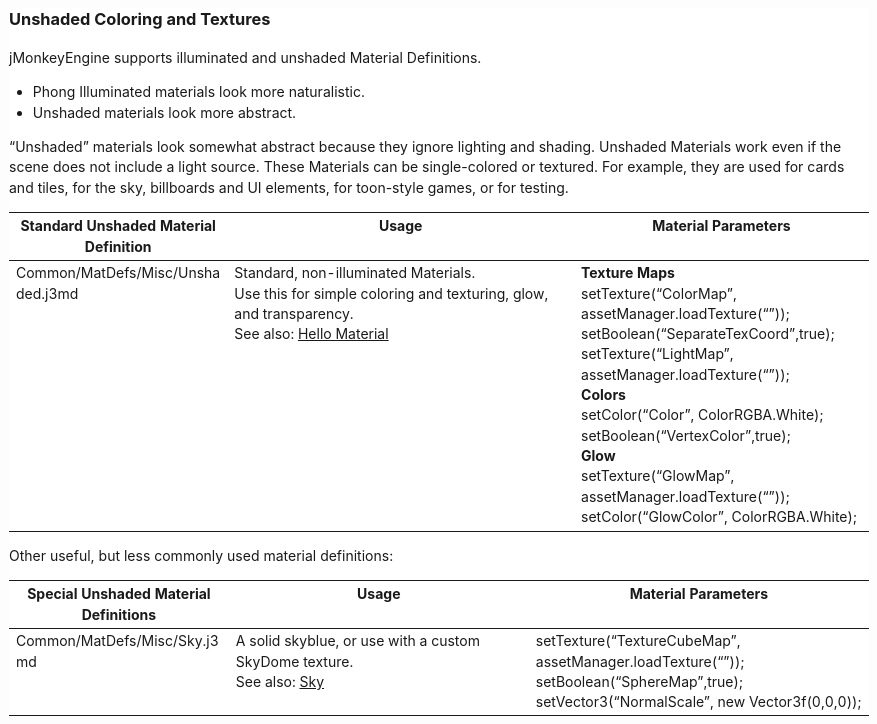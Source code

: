 </div>

<h3 class="sectionedit3" id="unshaded_coloring_and_textures">Unshaded Coloring and Textures</h3>
<div class="level3">

<p>
jMonkeyEngine supports illuminated and unshaded Material Definitions.
</p>
<ul>
<li class="level1"><div class="li"> Phong Illuminated materials look more naturalistic.</div>
</li>
<li class="level1"><div class="li"> Unshaded materials look more abstract. </div>
</li>
</ul>

<p>
“Unshaded” materials look somewhat abstract because they ignore lighting and shading. Unshaded Materials work even if the scene does not include a light source. These Materials can be single-colored or textured. For example, they are used for cards and tiles, for the sky, billboards and UI elements, for toon-style games, or for testing. 
</p>
<div class="table sectionedit4"><table class="inline">
	<thead>
	<tr class="row0">
		<th class="col0"> Standard Unshaded Material Definition </th><th class="col1"> Usage </th><th class="col2 leftalign"> Material Parameters  </th>
	</tr>
	</thead>
	<tr class="row1">
		<td class="col0"> Common/MatDefs/Misc/Unshaded.j3md </td><td class="col1"> Standard, non-illuminated Materials. <br />
Use this for simple coloring and texturing, glow, and transparency. <br />
See also: <a href="/jme3/beginner/hello_material.html" class="wikilink1" title="jme3:beginner:hello_material">Hello Material</a> </td><td class="col2"> <strong>Texture Maps</strong> <br />
setTexture(“ColorMap”, assetManager.loadTexture(“”)); <br />
 setBoolean(“SeparateTexCoord”,true);  <br />
setTexture(“LightMap”, assetManager.loadTexture(“”)); <br />
<strong>Colors</strong> <br />
setColor(“Color”, ColorRGBA.White); <br />
setBoolean(“VertexColor”,true); <br />
<strong>Glow</strong> <br />
setTexture(“GlowMap”, assetManager.loadTexture(“”)); <br />
setColor(“GlowColor”, ColorRGBA.White); </td>
	</tr>
</table></div>

<p>
Other useful, but less commonly used material definitions:
</p>
<div class="table sectionedit5"><table class="inline">
	<thead>
	<tr class="row0">
		<th class="col0"> Special Unshaded Material Definitions </th><th class="col1"> Usage </th><th class="col2 leftalign"> Material Parameters  </th>
	</tr>
	</thead>
	<tr class="row1">
		<td class="col0 leftalign"> Common/MatDefs/Misc/Sky.j3md            </td><td class="col1"> A solid skyblue, or use with a custom SkyDome texture. <br />
See also: <a href="/jme3/advanced/sky.html" class="wikilink1" title="jme3:advanced:sky">Sky</a> </td><td class="col2"> setTexture(“TextureCubeMap”, assetManager.loadTexture(“”)); <br />
 setBoolean(“SphereMap”,true); <br />
setVector3(“NormalScale”, new Vector3f(0,0,0)); </td>
	</tr>
	<tr class="row2">